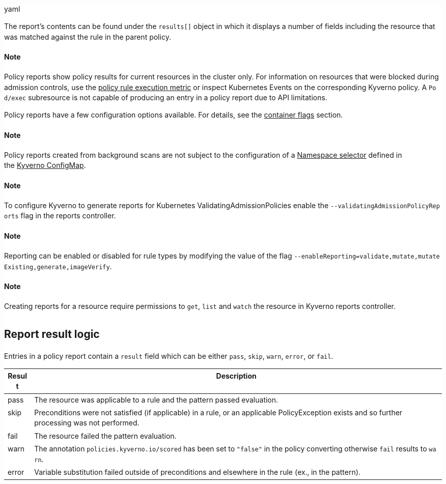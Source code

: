 [](https://kyverno.io/docs/policy-reports/# "Copy Code")[](https://kyverno.io/docs/policy-reports/# "Toggle Line Numbers")

yaml

The report’s contents can be found under the `results[]` object in which it displays a number of fields including the resource that was matched against the rule in the parent policy.

#### Note

Policy reports show policy results for current resources in the cluster only. For information on resources that were blocked during admission controls, use the [policy rule execution metric](https://kyverno.io/docs/monitoring/policy-results-info/) or inspect Kubernetes Events on the corresponding Kyverno policy. A `Pod/exec` subresource is not capable of producing an entry in a policy report due to API limitations.

Policy reports have a few configuration options available. For details, see the [container flags](https://kyverno.io/docs/installation/customization/#container-flags) section.

#### Note

Policy reports created from background scans are not subject to the configuration of a [Namespace selector](https://kyverno.io/docs/installation/customization/#namespace-selectors) defined in the [Kyverno ConfigMap](https://kyverno.io/docs/installation/customization/#configmap-keys).

#### Note

To configure Kyverno to generate reports for Kubernetes ValidatingAdmissionPolicies enable the `--validatingAdmissionPolicyReports` flag in the reports controller.

#### Note

Reporting can be enabled or disabled for rule types by modifying the value of the flag `--enableReporting=validate,mutate,mutateExisting,generate,imageVerify`.

#### Note

Creating reports for a resource require permissions to `get`, `list` and `watch` the resource in Kyverno reports controller.

## Report result logic [](https://kyverno.io/docs/policy-reports/#report-result-logic)

Entries in a policy report contain a `result` field which can be either `pass`, `skip`, `warn`, `error`, or `fail`.

|Result|Description|
|---|---|
|pass|The resource was applicable to a rule and the pattern passed evaluation.|
|skip|Preconditions were not satisfied (if applicable) in a rule, or an applicable PolicyException exists and so further processing was not performed.|
|fail|The resource failed the pattern evaluation.|
|warn|The annotation `policies.kyverno.io/scored` has been set to `"false"` in the policy converting otherwise `fail` results to `warn`.|
|error|Variable substitution failed outside of preconditions and elsewhere in the rule (ex., in the pattern).|
